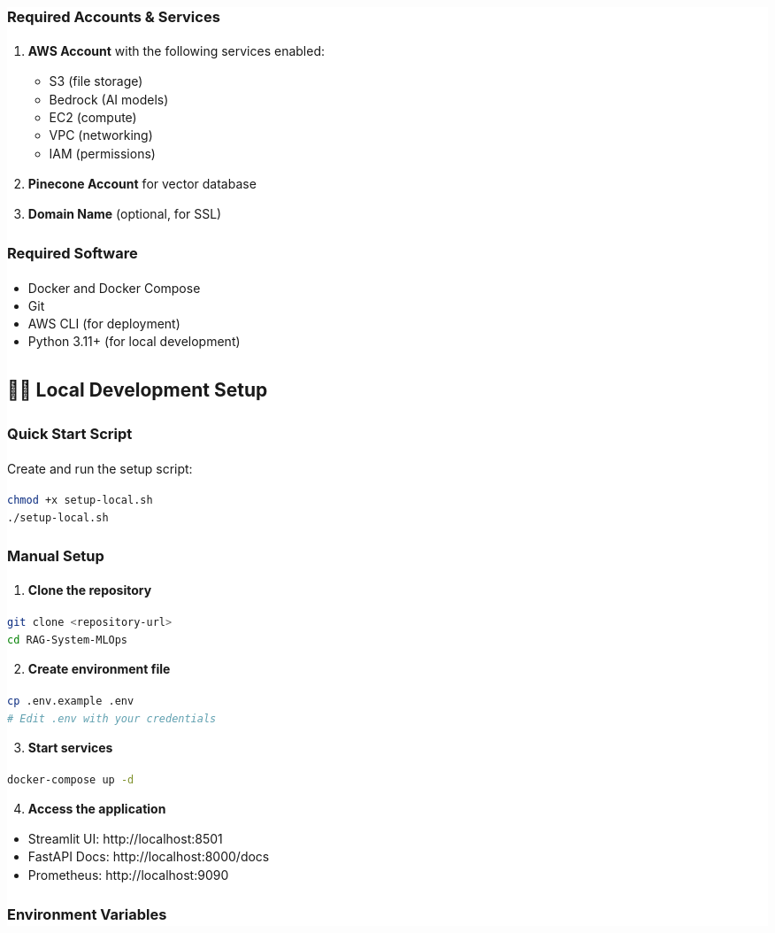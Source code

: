 ### Required Accounts & Services
1. **AWS Account** with the following services enabled:
   - S3 (file storage)
   - Bedrock (AI models)
   - EC2 (compute)
   - VPC (networking)
   - IAM (permissions)

2. **Pinecone Account** for vector database

3. **Domain Name** (optional, for SSL)

### Required Software
- Docker and Docker Compose
- Git
- AWS CLI (for deployment)
- Python 3.11+ (for local development)

## 🏃‍♂️ Local Development Setup

### Quick Start Script

Create and run the setup script:

```bash
chmod +x setup-local.sh
./setup-local.sh
```

### Manual Setup

1. **Clone the repository**
```bash
git clone <repository-url>
cd RAG-System-MLOps
```

2. **Create environment file**
```bash
cp .env.example .env
# Edit .env with your credentials
```

3. **Start services**
```bash
docker-compose up -d
```

4. **Access the application**
- Streamlit UI: http://localhost:8501
- FastAPI Docs: http://localhost:8000/docs
- Prometheus: http://localhost:9090

### Environment Variables
